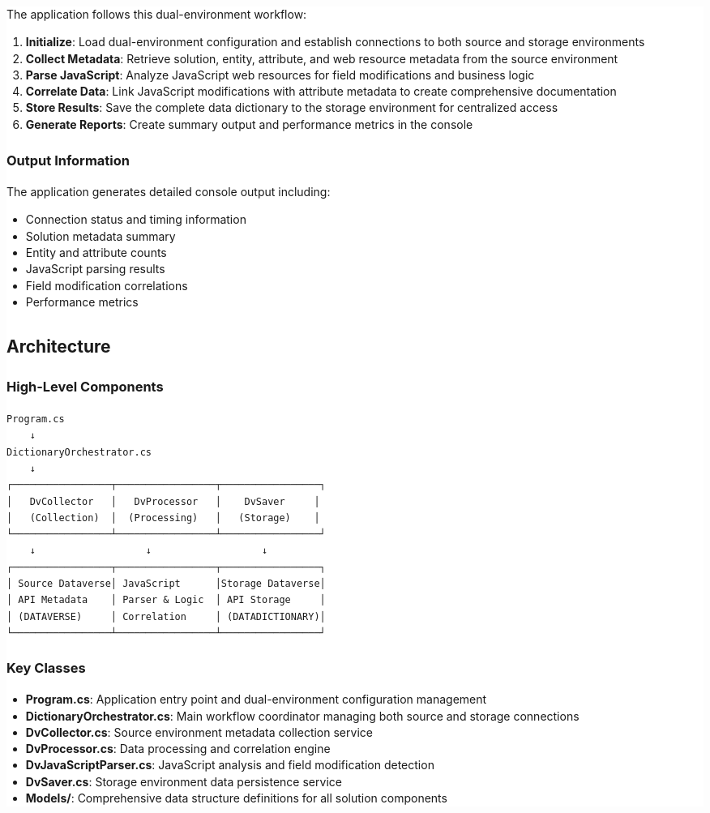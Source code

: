The application follows this dual-environment workflow:

1. **Initialize**: Load dual-environment configuration and establish connections to both source and storage environments
2. **Collect Metadata**: Retrieve solution, entity, attribute, and web resource metadata from the source environment
3. **Parse JavaScript**: Analyze JavaScript web resources for field modifications and business logic
4. **Correlate Data**: Link JavaScript modifications with attribute metadata to create comprehensive documentation
5. **Store Results**: Save the complete data dictionary to the storage environment for centralized access
6. **Generate Reports**: Create summary output and performance metrics in the console

### Output Information

The application generates detailed console output including:

- Connection status and timing information
- Solution metadata summary
- Entity and attribute counts
- JavaScript parsing results
- Field modification correlations
- Performance metrics

## Architecture

### High-Level Components

```
Program.cs
    ↓
DictionaryOrchestrator.cs
    ↓
┌─────────────────┬─────────────────┬─────────────────┐
│   DvCollector   │   DvProcessor   │    DvSaver     │
│   (Collection)  │  (Processing)   │   (Storage)    │
└─────────────────┴─────────────────┴─────────────────┘
    ↓                   ↓                   ↓
┌─────────────────┬─────────────────┬─────────────────┐
│ Source Dataverse│ JavaScript      │Storage Dataverse│
│ API Metadata    │ Parser & Logic  │ API Storage     │
│ (DATAVERSE)     │ Correlation     │ (DATADICTIONARY)│
└─────────────────┴─────────────────┴─────────────────┘
```

### Key Classes

- **Program.cs**: Application entry point and dual-environment configuration management
- **DictionaryOrchestrator.cs**: Main workflow coordinator managing both source and storage connections
- **DvCollector.cs**: Source environment metadata collection service
- **DvProcessor.cs**: Data processing and correlation engine
- **DvJavaScriptParser.cs**: JavaScript analysis and field modification detection
- **DvSaver.cs**: Storage environment data persistence service
- **Models/**: Comprehensive data structure definitions for all solution components
